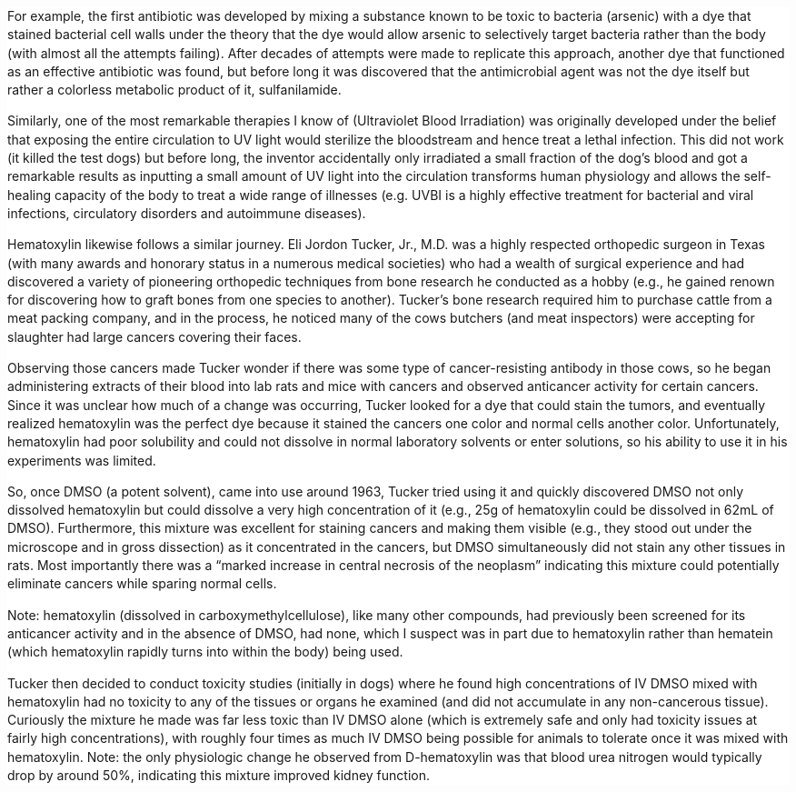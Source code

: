 For example, the first antibiotic was developed by mixing a substance known to be toxic to bacteria (arsenic) with a dye that stained bacterial cell walls under the theory that the dye would allow arsenic to selectively target bacteria rather than the body (with almost all the attempts failing). After decades of attempts were made to replicate this approach, another dye that functioned as an effective antibiotic was found, but before long it was discovered that the antimicrobial agent was not the dye itself but rather a colorless metabolic product of it, sulfanilamide.

Similarly, one of the most remarkable therapies I know of (Ultraviolet Blood Irradiation) was originally developed under the belief that exposing the entire circulation to UV light would sterilize the bloodstream and hence treat a lethal infection. This did not work (it killed the test dogs) but before long, the inventor accidentally only irradiated a small fraction of the dog’s blood and got a remarkable results as inputting a small amount of UV light into the circulation transforms human physiology and allows the self-healing capacity of the body to treat a wide range of illnesses (e.g. UVBI is a highly effective treatment for bacterial and viral infections, circulatory disorders and autoimmune diseases).

Hematoxylin likewise follows a similar journey. Eli Jordon Tucker, Jr., M.D. was a highly respected orthopedic surgeon in Texas (with many awards and honorary status in a numerous medical societies) who had a wealth of surgical experience and had discovered a variety of pioneering orthopedic techniques from bone research he conducted as a hobby (e.g., he gained renown for discovering how to graft bones from one species to another). Tucker’s bone research required him to purchase cattle from a meat packing company, and in the process, he noticed many of the cows butchers (and meat inspectors) were accepting for slaughter had large cancers covering their faces.

Observing those cancers made Tucker wonder if there was some type of cancer-resisting antibody in those cows, so he began administering extracts of their blood into lab rats and mice with cancers and observed anticancer activity for certain cancers. Since it was unclear how much of a change was occurring, Tucker looked for a dye that could stain the tumors, and eventually realized hematoxylin was the perfect dye because it stained the cancers one color and normal cells another color. Unfortunately, hematoxylin had poor solubility and could not dissolve in normal laboratory solvents or enter solutions, so his ability to use it in his experiments was limited.

So, once DMSO (a potent solvent), came into use around 1963, Tucker tried using it and quickly discovered DMSO not only dissolved hematoxylin but could dissolve a very high concentration of it (e.g., 25g of hematoxylin could be dissolved in 62mL of DMSO). Furthermore, this mixture was excellent for staining cancers and making them visible (e.g., they stood out under the microscope and in gross dissection) as it concentrated in the cancers, but DMSO simultaneously did not stain any other tissues in rats. Most importantly there was a “marked increase in central necrosis of the neoplasm” indicating this mixture could potentially eliminate cancers while sparing normal cells.

Note: hematoxylin (dissolved in carboxymethylcellulose), like many other compounds, had previously been screened for its anticancer activity and in the absence of DMSO, had none, which I suspect was in part due to hematoxylin rather than hematein (which hematoxylin rapidly turns into within the body) being used.

Tucker then decided to conduct toxicity studies (initially in dogs) where he found high concentrations of IV DMSO mixed with hematoxylin had no toxicity to any of the tissues or organs he examined (and did not accumulate in any non-cancerous tissue). Curiously the mixture he made was far less toxic than IV DMSO alone (which is extremely safe and only had toxicity issues at fairly high concentrations), with roughly four times as much IV DMSO being possible for animals to tolerate once it was mixed with hematoxylin.
Note: the only physiologic change he observed from D-hematoxylin was that blood urea nitrogen would typically drop by around 50%, indicating this mixture improved kidney function.
